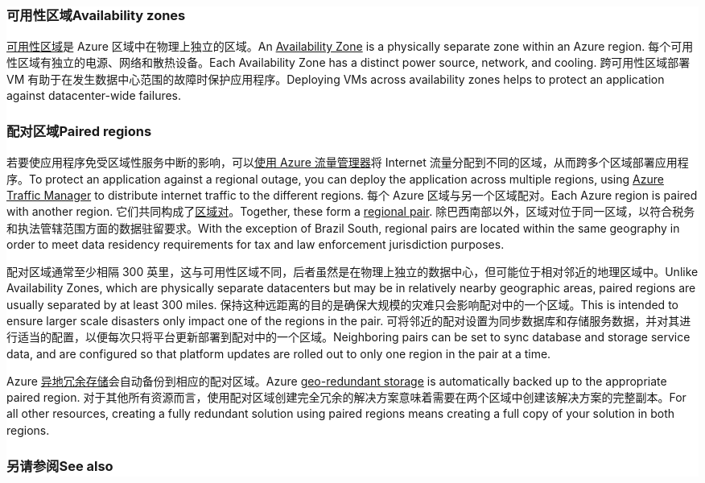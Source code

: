 ### <a name="availability-zones"></a><span data-ttu-id="3913a-227">可用性区域</span><span class="sxs-lookup"><span data-stu-id="3913a-227">Availability zones</span></span>

<span data-ttu-id="3913a-228">[可用性区域](/azure/availability-zones/az-overview)是 Azure 区域中在物理上独立的区域。</span><span class="sxs-lookup"><span data-stu-id="3913a-228">An [Availability Zone](/azure/availability-zones/az-overview) is a physically separate zone within an Azure region.</span></span> <span data-ttu-id="3913a-229">每个可用性区域有独立的电源、网络和散热设备。</span><span class="sxs-lookup"><span data-stu-id="3913a-229">Each Availability Zone has a distinct power source, network, and cooling.</span></span> <span data-ttu-id="3913a-230">跨可用性区域部署 VM 有助于在发生数据中心范围的故障时保护应用程序。</span><span class="sxs-lookup"><span data-stu-id="3913a-230">Deploying VMs across availability zones helps to protect an application against datacenter-wide failures.</span></span>

### <a name="paired-regions"></a><span data-ttu-id="3913a-231">配对区域</span><span class="sxs-lookup"><span data-stu-id="3913a-231">Paired regions</span></span>

<span data-ttu-id="3913a-232">若要使应用程序免受区域性服务中断的影响，可以[使用 Azure 流量管理器][traffic-manager]将 Internet 流量分配到不同的区域，从而跨多个区域部署应用程序。</span><span class="sxs-lookup"><span data-stu-id="3913a-232">To protect an application against a regional outage, you can deploy the application across multiple regions, using [Azure Traffic Manager][traffic-manager] to distribute internet traffic to the different regions.</span></span> <span data-ttu-id="3913a-233">每个 Azure 区域与另一个区域配对。</span><span class="sxs-lookup"><span data-stu-id="3913a-233">Each Azure region is paired with another region.</span></span> <span data-ttu-id="3913a-234">它们共同构成了[区域对][paired-regions]。</span><span class="sxs-lookup"><span data-stu-id="3913a-234">Together, these form a [regional pair][paired-regions].</span></span> <span data-ttu-id="3913a-235">除巴西南部以外，区域对位于同一区域，以符合税务和执法管辖范围方面的数据驻留要求。</span><span class="sxs-lookup"><span data-stu-id="3913a-235">With the exception of Brazil South, regional pairs are located within the same geography in order to meet data residency requirements for tax and law enforcement jurisdiction purposes.</span></span>

<span data-ttu-id="3913a-236">配对区域通常至少相隔 300 英里，这与可用性区域不同，后者虽然是在物理上独立的数据中心，但可能位于相对邻近的地理区域中。</span><span class="sxs-lookup"><span data-stu-id="3913a-236">Unlike Availability Zones, which are physically separate datacenters but may be in relatively nearby geographic areas, paired regions are usually separated by at least 300 miles.</span></span> <span data-ttu-id="3913a-237">保持这种远距离的目的是确保大规模的灾难只会影响配对中的一个区域。</span><span class="sxs-lookup"><span data-stu-id="3913a-237">This is intended to ensure larger scale disasters only impact one of the regions in the pair.</span></span> <span data-ttu-id="3913a-238">可将邻近的配对设置为同步数据库和存储服务数据，并对其进行适当的配置，以便每次只将平台更新部署到配对中的一个区域。</span><span class="sxs-lookup"><span data-stu-id="3913a-238">Neighboring pairs can be set to sync database and storage service data, and are configured so that platform updates are rolled out to only one region in the pair at a time.</span></span>

<span data-ttu-id="3913a-239">Azure [异地冗余存储](/azure/storage/common/storage-redundancy-grs)会自动备份到相应的配对区域。</span><span class="sxs-lookup"><span data-stu-id="3913a-239">Azure [geo-redundant storage](/azure/storage/common/storage-redundancy-grs) is automatically backed up to the appropriate paired region.</span></span> <span data-ttu-id="3913a-240">对于其他所有资源而言，使用配对区域创建完全冗余的解决方案意味着需要在两个区域中创建该解决方案的完整副本。</span><span class="sxs-lookup"><span data-stu-id="3913a-240">For all other resources, creating a fully redundant solution using paired regions means creating a full copy of your solution in both regions.</span></span>

### <a name="see-also"></a><span data-ttu-id="3913a-241">另请参阅</span><span class="sxs-lookup"><span data-stu-id="3913a-241">See also</span></span>


[paired-regions]: https://azure.microsoft.com/documentation/articles/best-practices-availability-paired-regions/
[traffic-manager]: /azure/traffic-manager/